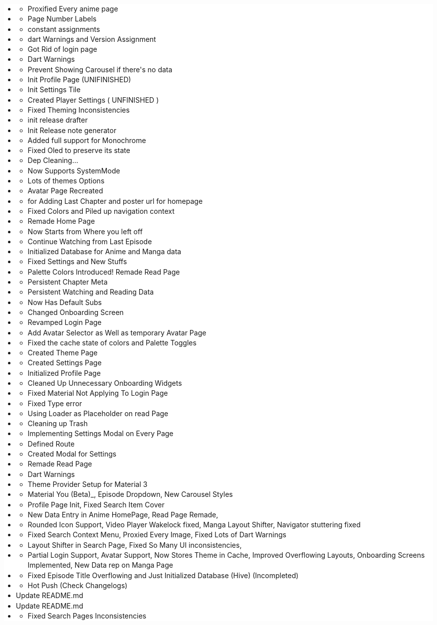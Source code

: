 - - Proxified Every anime page
- - Page Number Labels
- - constant assignments
- - dart Warnings and Version Assignment
- - Got Rid of login page
- - Dart Warnings
- - Prevent Showing Carousel if there's no data
- - Init Profile Page (UNIFINISHED)
- - Init Settings Tile
- - Created Player Settings ( UNFINISHED )
- - Fixed Theming Inconsistencies
- - init release drafter
- - Init Release note generator
- - Added full support for Monochrome
- - Fixed Oled to preserve its state
- - Dep Cleaning...
- - Now Supports SystemMode
- - Lots of themes Options
- - Avatar Page Recreated
- - for Adding Last Chapter and poster url for homepage
- - Fixed Colors and Piled up navigation context
- - Remade Home Page
- - Now Starts from Where you left off
- - Continue Watching from Last Episode
- - Initialized Database for Anime and Manga data
- - Fixed Settings and New Stuffs
- - Palette Colors Introduced! Remade Read Page
- - Persistent Chapter Meta
- - Persistent Watching and Reading Data
- - Now Has Default Subs
- - Changed Onboarding Screen
- - Revamped Login Page
- - Add Avatar Selector as Well as temporary Avatar Page
- - Fixed the cache state of colors and Palette Toggles
- - Created Theme Page
- - Created Settings Page
- - Initialized Profile Page
- - Cleaned Up Unnecessary Onboarding Widgets
- - Fixed Material Not Applying To Login Page
- - Fixed Type error
- - Using Loader as Placeholder on read Page
- - Cleaning up Trash
- - Implementing Settings Modal on Every Page
- - Defined Route
- - Created Modal for Settings
- - Remade Read Page
- - Dart Warnings
- - Theme Provider Setup for Material 3
- - Material You (Beta)_, Episode Dropdown, New Carousel Styles
- - Profile Page Init, Fixed Search Item Cover
- - New Data Entry in Anime HomePage, Read Page Remade,
- - Rounded Icon Support, Video Player Wakelock fixed, Manga Layout Shifter, Navigator stuttering fixed
- - Fixed Search Context Menu, Proxied Every Image,  Fixed Lots of Dart Warnings
- - Layout Shifter in Search Page, Fixed So Many UI inconsistencies,
- - Partial Login Support, Avatar Support, Now Stores Theme in Cache, Improved Overflowing Layouts, Onboarding Screens Implemented, New Data rep on Manga Page
- - Fixed Episode Title Overflowing and Just Initialized Database (Hive) (Incompleted)
- - Hot Push (Check Changelogs)
- Update README.md
- Update README.md
- - Fixed Search Pages Inconsistencies
